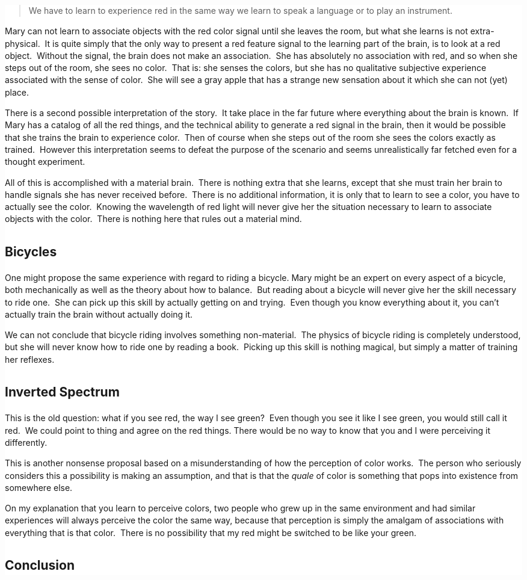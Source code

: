 > We have to learn to experience red in the same way we learn to speak a language or to play an instrument.

Mary can not learn to associate objects with the red color signal until she leaves the room, but what she learns is not extra-physical.  It is quite simply that the only way to present a red feature signal to the learning part of the brain, is to look at a red object.  Without the signal, the brain does not make an association.  She has absolutely no association with red, and so when she steps out of the room, she sees no color.  That is: she senses the colors, but she has no qualitative subjective experience associated with the sense of color.  She will see a gray apple that has a strange new sensation about it which she can not (yet) place.

There is a second possible interpretation of the story.  It take place in the far future where everything about the brain is known.  If Mary has a catalog of all the red things, and the technical ability to generate a red signal in the brain, then it would be possible that she trains the brain to experience color.  Then of course when she steps out of the room she sees the colors exactly as trained.  However this interpretation seems to defeat the purpose of the scenario and seems unrealistically far fetched even for a thought experiment.

All of this is accomplished with a material brain.  There is nothing extra that she learns, except that she must train her brain to handle signals she has never received before.  There is no additional information, it is only that to learn to see a color, you have to actually see the color.  Knowing the wavelength of red light will never give her the situation necessary to learn to associate objects with the color.  There is nothing here that rules out a material mind.

## Bicycles

One might propose the same experience with regard to riding a bicycle. Mary might be an expert on every aspect of a bicycle, both mechanically as well as the theory about how to balance.  But reading about a bicycle will never give her the skill necessary to ride one.  She can pick up this skill by actually getting on and trying.  Even though you know everything about it, you can’t actually train the brain without actually doing it.

We can not conclude that bicycle riding involves something non-material.  The physics of bicycle riding is completely understood, but she will never know how to ride one by reading a book.  Picking up this skill is nothing magical, but simply a matter of training her reflexes.

## Inverted Spectrum

This is the old question: what if you see red, the way I see green?  Even though you see it like I see green, you would still call it red.  We could point to thing and agree on the red things. There would be no way to know that you and I were perceiving it differently.

This is another nonsense proposal based on a misunderstanding of how the perception of color works.  The person who seriously considers this a possibility is making an assumption, and that is that the _quale_ of color is something that pops into existence from somewhere else.

On my explanation that you learn to perceive colors, two people who grew up in the same environment and had similar experiences will always perceive the color the same way, because that perception is simply the amalgam of associations with everything that is that color.  There is no possibility that my red might be switched to be like your green.

## Conclusion
